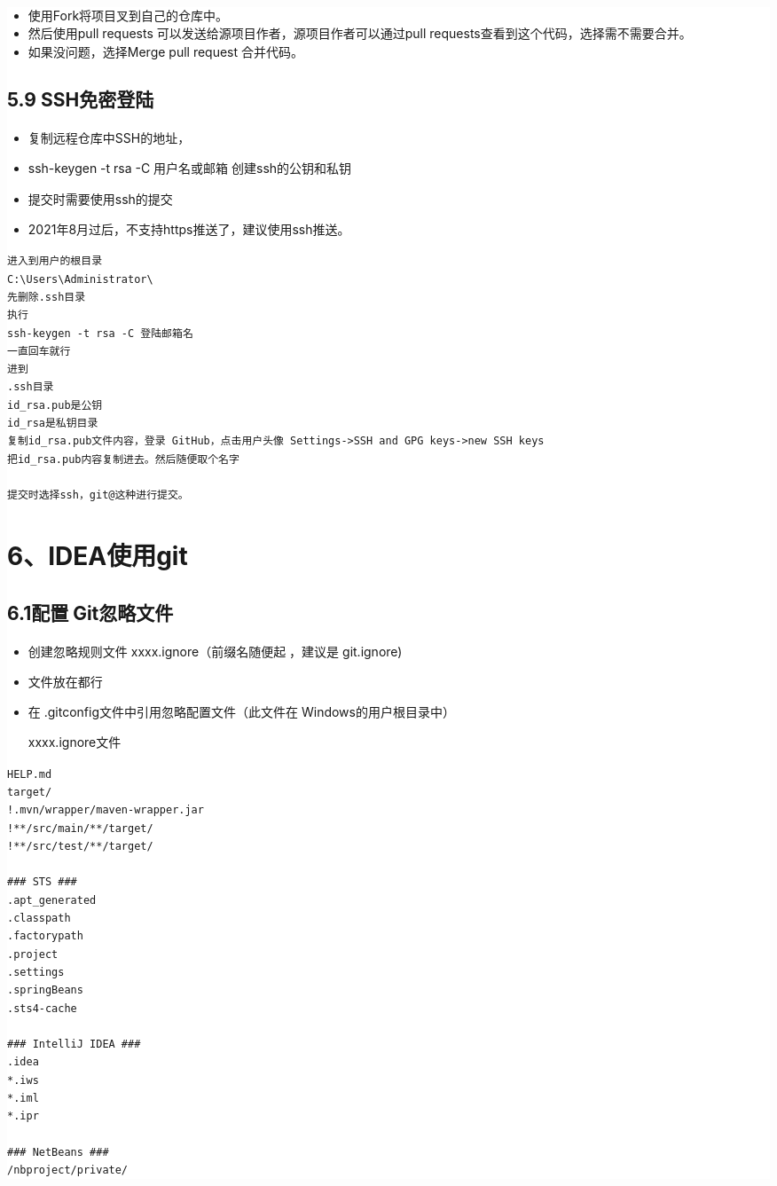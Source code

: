 * 使用Fork将项目叉到自己的仓库中。
* 然后使用pull requests 可以发送给源项目作者，源项目作者可以通过pull requests查看到这个代码，选择需不需要合并。
* 如果没问题，选择Merge pull request 合并代码。

## 5.9 SSH免密登陆

* 复制远程仓库中SSH的地址，

* ssh-keygen -t rsa -C 用户名或邮箱        创建ssh的公钥和私钥
* 提交时需要使用ssh的提交
* 2021年8月过后，不支持https推送了，建议使用ssh推送。

```
进入到用户的根目录
C:\Users\Administrator\
先删除.ssh目录
执行
ssh-keygen -t rsa -C 登陆邮箱名
一直回车就行
进到
.ssh目录
id_rsa.pub是公钥
id_rsa是私钥目录
复制id_rsa.pub文件内容，登录 GitHub，点击用户头像 Settings->SSH and GPG keys->new SSH keys
把id_rsa.pub内容复制进去。然后随便取个名字

提交时选择ssh，git@这种进行提交。
```

# 6、IDEA使用git

## 6.1配置 Git忽略文件

* 创建忽略规则文件 xxxx.ignore（前缀名随便起 ，建议是 git.ignore)

* 文件放在都行

* 在 .gitconfig文件中引用忽略配置文件（此文件在 Windows的用户根目录中）

  xxxx.ignore文件

```
HELP.md
target/
!.mvn/wrapper/maven-wrapper.jar
!**/src/main/**/target/
!**/src/test/**/target/

### STS ###
.apt_generated
.classpath
.factorypath
.project
.settings
.springBeans
.sts4-cache

### IntelliJ IDEA ###
.idea
*.iws
*.iml
*.ipr

### NetBeans ###
/nbproject/private/
```